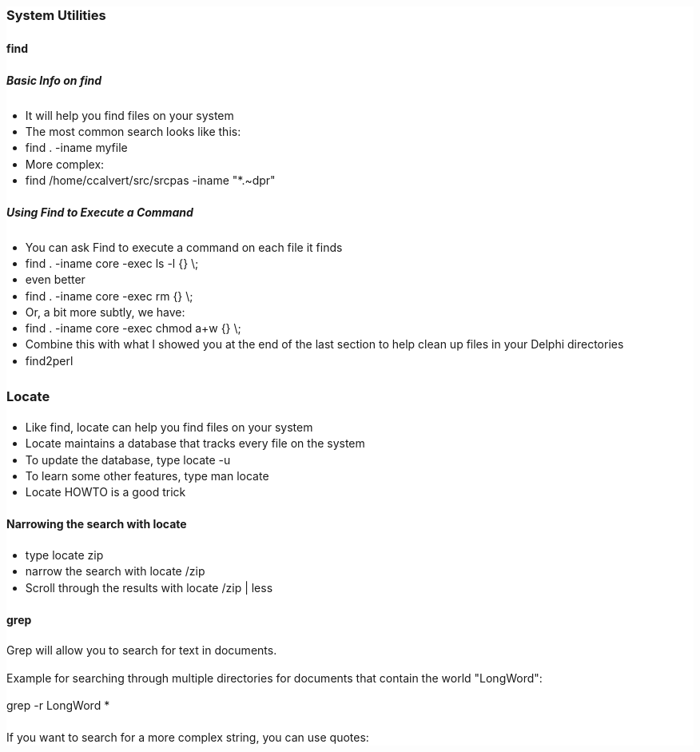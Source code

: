   <H3><A NAME="systemutils"></A>System Utilities</H3> 
  
  
<H4><A NAME="find"></a>find</H4>



<H5>Basic Info on find</H5>

<UL>
<LI>It will help you find files on your system</LI>
<LI>The most common search looks like this:</LI>
<LI>find . -iname myfile</LI>
<LI>More complex:</LI>
<LI>find /home/ccalvert/src/srcpas -iname "*.~dpr"</LI>
</UL>


<H5>Using Find to Execute a Command</H5>
<UL>
<LI>You can ask Find to execute a command on each file it finds</LI>
<LI>find . -iname core -exec ls -l {} \;</LI>
<LI>even better</LI>
<LI>find . -iname core -exec rm {} \;</LI>
<LI>Or, a bit more subtly, we have:</LI>
<LI>find . -iname core -exec chmod a+w {} \;</LI>
<LI>Combine this with what I showed you at the end of the last section to help clean up files in your Delphi directories</LI>
<LI>find2perl</LI>
</UL>

<H3>Locate</H3>
<UL>
<LI>Like find, locate can help you find files on your system</LI>
<LI>Locate maintains a database that tracks every file on the system</LI>
<LI>To update the database, type locate -u</LI>
<LI>To learn some other features, type man locate</LI>
<LI>Locate HOWTO is a good trick</LI>
</UL>


<H4>Narrowing the search with locate</H4>
<UL>
<LI>type locate zip </LI>
<LI>narrow the search with locate /zip</LI>
<LI>Scroll through the results with locate /zip | less</LI>
</UL>


  <H4><A NAME="grep"></A>grep</H4>

  <P>Grep will allow you to search for text in documents.</P>

  <P>Example for searching through multiple directories for documents that contain 
  the world &quot;LongWord&quot;:</P>

  <P CLASS="code" STYLE="margin-bottom: 0.2in">grep -r LongWord *</P>

  <P>If you want to search for a more complex string, you can use quotes:</P>
